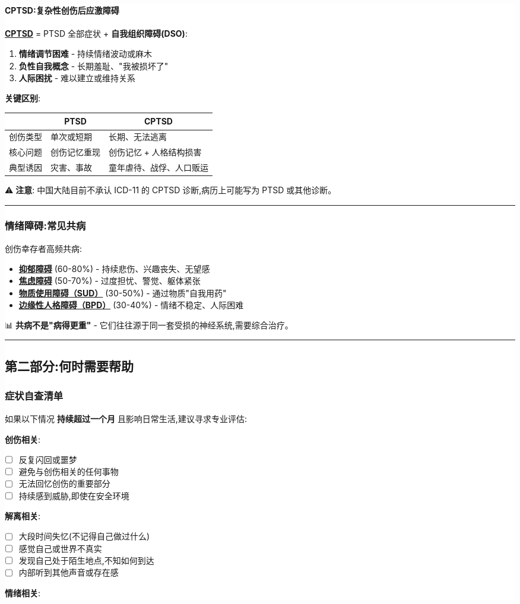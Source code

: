 
#### CPTSD:复杂性创伤后应激障碍

[**CPTSD**](CPTSD.md) = PTSD 全部症状 + **自我组织障碍(DSO)**:

1. **情绪调节困难** - 持续情绪波动或麻木
2. **负性自我概念** - 长期羞耻、"我被损坏了"
3. **人际困扰** - 难以建立或维持关系

**关键区别**:

| | PTSD | CPTSD |
|---|------|-------|
| 创伤类型 | 单次或短期 | 长期、无法逃离 |
| 核心问题 | 创伤记忆重现 | 创伤记忆 + 人格结构损害 |
| 典型诱因 | 灾害、事故 | 童年虐待、战俘、人口贩运 |

⚠️ **注意**: 中国大陆目前不承认 ICD-11 的 CPTSD 诊断,病历上可能写为 PTSD 或其他诊断。

---

### 情绪障碍:常见共病

创伤幸存者高频共病:

- [**抑郁障碍**](Depressive-Disorders.md) (60-80%) - 持续悲伤、兴趣丧失、无望感
- [**焦虑障碍**](Anxiety-Disorders.md) (50-70%) - 过度担忧、警觉、躯体紧张
- [**物质使用障碍（SUD）**](Substance-Use-Disorders-SUD.md) (30-50%) - 通过物质"自我用药"
- [**边缘性人格障碍（BPD）**](Borderline-Personality-Disorder-BPD.md) (30-40%) - 情绪不稳定、人际困难

📊 **共病不是"病得更重"** - 它们往往源于同一套受损的神经系统,需要综合治疗。

---

## 第二部分:何时需要帮助

### 症状自查清单

如果以下情况 **持续超过一个月** 且影响日常生活,建议寻求专业评估:

**创伤相关**:

- [ ] 反复闪回或噩梦
- [ ] 避免与创伤相关的任何事物
- [ ] 无法回忆创伤的重要部分
- [ ] 持续感到威胁,即使在安全环境

**解离相关**:

- [ ] 大段时间失忆(不记得自己做过什么)
- [ ] 感觉自己或世界不真实
- [ ] 发现自己处于陌生地点,不知如何到达
- [ ] 内部听到其他声音或存在感

**情绪相关**:
